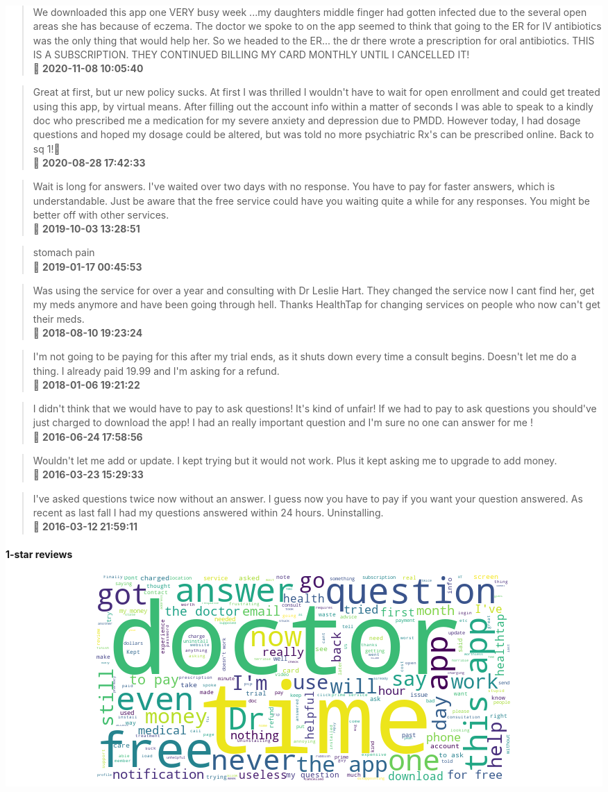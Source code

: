 > We downloaded this app one VERY busy week ...my daughters middle finger had gotten infected due to the several open areas she has because of eczema. The doctor we spoke to on the app seemed to think that going to the ER for IV antibiotics was the only thing that would help her. So we headed to the ER... the dr there wrote a prescription for oral antibiotics. THIS IS A SUBSCRIPTION. THEY CONTINUED BILLING MY CARD MONTHLY UNTIL I CANCELLED IT!<br> :date: __2020-11-08 10:05:40__

> Great at first, but ur new policy sucks. At first I was thrilled I wouldn't have to wait for open enrollment and could get treated using this app, by virtual means. After filling out the account info within a matter of seconds I was able to speak to a kindly doc who prescribed me a medication for my severe anxiety and depression due to PMDD. However today, I had dosage questions and hoped my dosage could be altered, but was told no more psychiatric Rx's can be prescribed online. Back to sq 1!🤦<br> :date: __2020-08-28 17:42:33__

> Wait is long for answers. I've waited over two days with no response. You have to pay for faster answers, which is understandable. Just be aware that the free service could have you waiting quite a while for any responses. You might be better off with other services.<br> :date: __2019-10-03 13:28:51__

> stomach pain<br> :date: __2019-01-17 00:45:53__

> Was using the service for over a year and consulting with Dr Leslie Hart. 
They changed the service now I cant find her, get my meds anymore and have 
been going through hell. Thanks HealthTap for changing services on people 
who now can't get their meds.<br> :date: __2018-08-10 19:23:24__

> I'm not going to be paying for this after my trial ends, as it shuts down every time a consult begins. Doesn't let me do a thing. I already paid 19.99 and I'm asking for a refund.<br> :date: __2018-01-06 19:21:22__

> I didn't think that we would have to pay to ask questions! It's kind of unfair! If we had to pay to ask questions you should've just charged to download the app! I had an really important question and I'm sure no one can answer for me !<br> :date: __2016-06-24 17:58:56__

> Wouldn't let me add or update. I kept trying but it would not work.  Plus it kept asking me to upgrade to add money.<br> :date: __2016-03-23 15:29:33__

> I've asked questions twice now without an answer. I guess now you have to pay if you want your question answered. As recent as last fall I had my questions answered within 24 hours. Uninstalling.<br> :date: __2016-03-12 21:59:11__



#### 1-star reviews

<p align="center">
<img src="1_star_reviews_wordcloud.png" alt="com.healthtap.userhtexpress 1 reviews"/>
</p>
